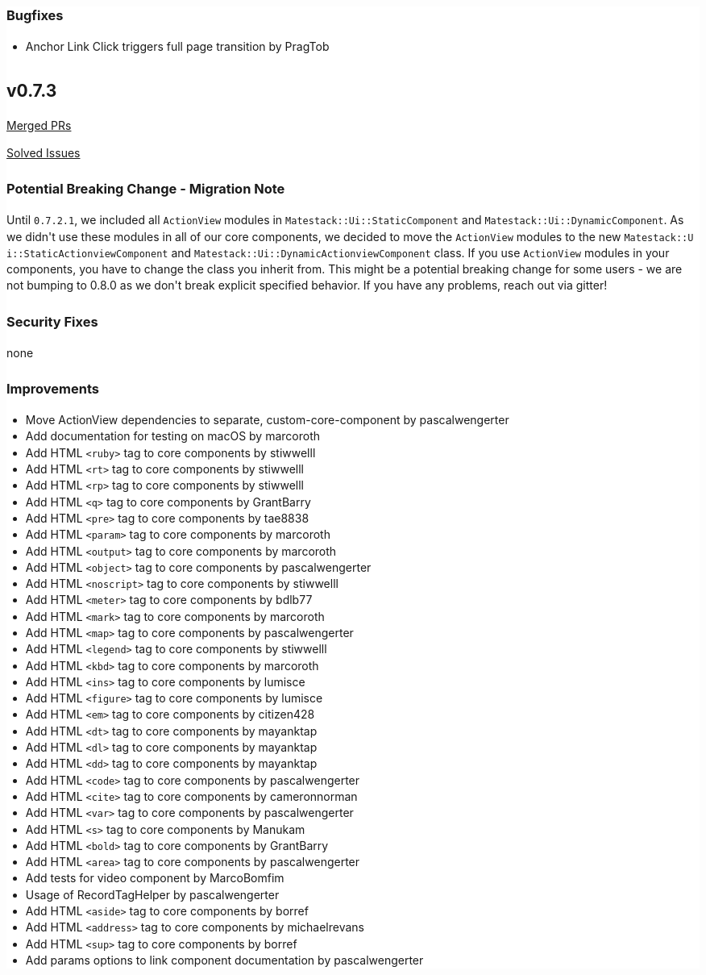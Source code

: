 
### Bugfixes

* Anchor Link Click triggers full page transition by PragTob


## v0.7.3

[Merged PRs](https://github.com/basemate/matestack-ui-core/pulls?q=is%3Apr+is%3Aclosed+milestone%3A0.7.3)

[Solved Issues](https://github.com/basemate/matestack-ui-core/issues?q=is%3Aissue+is%3Aclosed+milestone%3A0.7.3)

### Potential Breaking Change - Migration Note

Until `0.7.2.1`, we included all `ActionView` modules in `Matestack::Ui::StaticComponent` and `Matestack::Ui::DynamicComponent`. As we didn't use these modules in all of our core components, we decided to move the `ActionView` modules to the new `Matestack::Ui::StaticActionviewComponent` and `Matestack::Ui::DynamicActionviewComponent` class. If you use `ActionView` modules in your components, you have to change the class you inherit from. This might be a potential breaking change for some users - we are not bumping to 0.8.0 as we don't break explicit specified behavior. If you have any problems, reach out via gitter!

### Security Fixes

none

### Improvements

* Move ActionView dependencies to separate, custom-core-component by pascalwengerter
* Add documentation for testing on macOS by marcoroth
* Add HTML `<ruby>` tag to core components by stiwwelll
* Add HTML `<rt>` tag to core components by stiwwelll
* Add HTML `<rp>` tag to core components by stiwwelll
* Add HTML `<q>` tag to core components by GrantBarry
* Add HTML `<pre>` tag to core components by tae8838
* Add HTML `<param>` tag to core components by marcoroth
* Add HTML `<output>` tag to core components by marcoroth
* Add HTML `<object>` tag to core components by pascalwengerter
* Add HTML `<noscript>` tag to core components by stiwwelll
* Add HTML `<meter>` tag to core components by bdlb77
* Add HTML `<mark>` tag to core components by marcoroth
* Add HTML `<map>` tag to core components by pascalwengerter
* Add HTML `<legend>` tag to core components by stiwwelll
* Add HTML `<kbd>` tag to core components by marcoroth
* Add HTML `<ins>` tag to core components by lumisce
* Add HTML `<figure>` tag to core components by lumisce
* Add HTML `<em>` tag to core components by citizen428
* Add HTML `<dt>` tag to core components by mayanktap
* Add HTML `<dl>` tag to core components by mayanktap
* Add HTML `<dd>` tag to core components by mayanktap
* Add HTML `<code>` tag to core components by pascalwengerter
* Add HTML `<cite>` tag to core components by cameronnorman
* Add HTML `<var>` tag to core components by pascalwengerter
* Add HTML `<s>` tag to core components by Manukam
* Add HTML `<bold>` tag to core components by GrantBarry
* Add HTML `<area>` tag to core components by pascalwengerter
* Add tests for video component by MarcoBomfim
* Usage of RecordTagHelper by pascalwengerter
* Add HTML `<aside>` tag to core components by borref
* Add HTML `<address>` tag to core components by michaelrevans
* Add HTML `<sup>` tag to core components by borref
* Add params options to link component documentation by pascalwengerter
